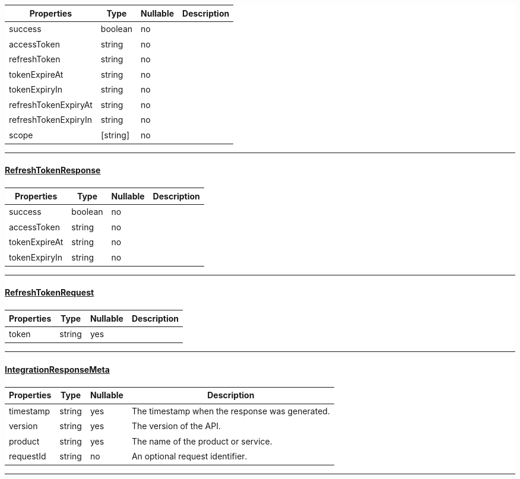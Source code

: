  | Properties | Type | Nullable | Description |
 | ---------- | ---- | -------- | ----------- |
 | success | boolean |  no  |  |
 | accessToken | string |  no  |  |
 | refreshToken | string |  no  |  |
 | tokenExpireAt | string |  no  |  |
 | tokenExpiryIn | string |  no  |  |
 | refreshTokenExpiryAt | string |  no  |  |
 | refreshTokenExpiryIn | string |  no  |  |
 | scope | [string] |  no  |  |

---


 
 
 #### [RefreshTokenResponse](#RefreshTokenResponse)

 | Properties | Type | Nullable | Description |
 | ---------- | ---- | -------- | ----------- |
 | success | boolean |  no  |  |
 | accessToken | string |  no  |  |
 | tokenExpireAt | string |  no  |  |
 | tokenExpiryIn | string |  no  |  |

---


 
 
 #### [RefreshTokenRequest](#RefreshTokenRequest)

 | Properties | Type | Nullable | Description |
 | ---------- | ---- | -------- | ----------- |
 | token | string |  yes  |  |

---


 
 
 #### [IntegrationResponseMeta](#IntegrationResponseMeta)

 | Properties | Type | Nullable | Description |
 | ---------- | ---- | -------- | ----------- |
 | timestamp | string |  yes  | The timestamp when the response was generated. |
 | version | string |  yes  | The version of the API. |
 | product | string |  yes  | The name of the product or service. |
 | requestId | string |  no  | An optional request identifier. |

---